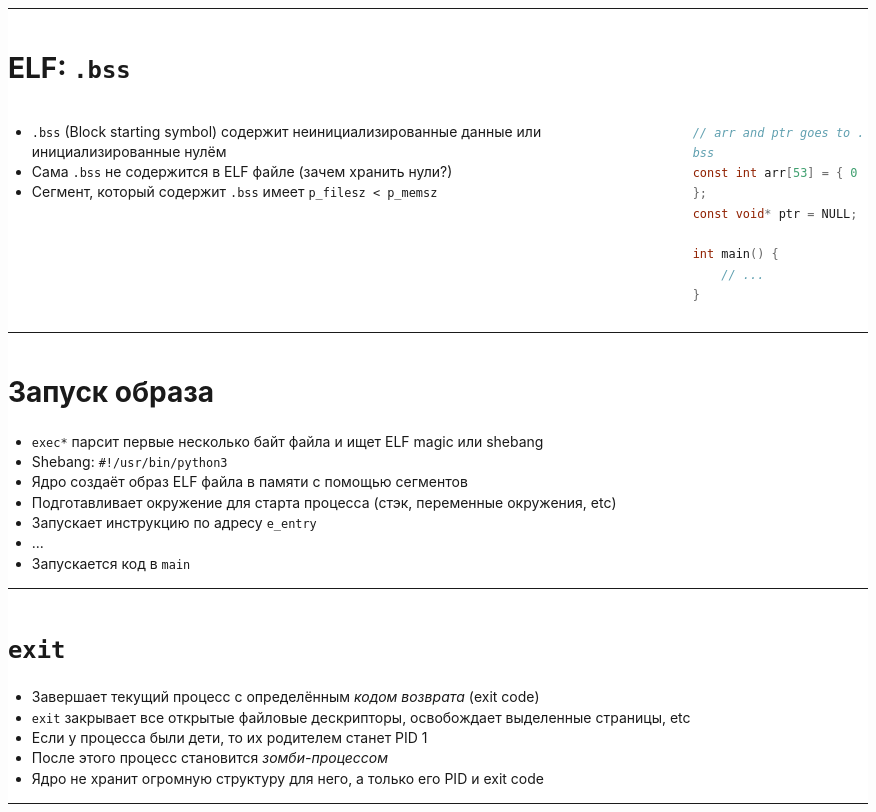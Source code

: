 </div>
</div>

---

# ELF: `.bss`
<div class="columns">
<div>

* `.bss` (Block starting symbol) содержит неинициализированные данные или инициализированные нулём
* Сама `.bss` не содержится в ELF файле (зачем хранить нули?)
* Сегмент, который содержит `.bss` имеет `p_filesz < p_memsz`

</div>
<div>

```c
// arr and ptr goes to .bss
const int arr[53] = { 0 };
const void* ptr = NULL;

int main() {
    // ...
}
```

</div>
</div>

---

# Запуск образа
* `exec*` парсит первые несколько байт файла и ищет ELF magic или shebang
* Shebang: `#!/usr/bin/python3`
* Ядро создаёт образ ELF файла в памяти с помощью сегментов
* Подготавливает окружение для старта процесса (стэк, переменные окружения, etc)
* Запускает инструкцию по адресу `e_entry`
* ...
* Запускается код в `main`

---

# `exit`
* Завершает текущий процесс с определённым *кодом возврата* (exit code)
* `exit` закрывает все открытые файловые дескрипторы, освобождает выделенные страницы, etc
* Если у процесса были дети, то их родителем станет PID 1
* После этого процесс становится *зомби-процессом*
* Ядро не хранит огромную структуру для него, а только его PID и exit code

---
